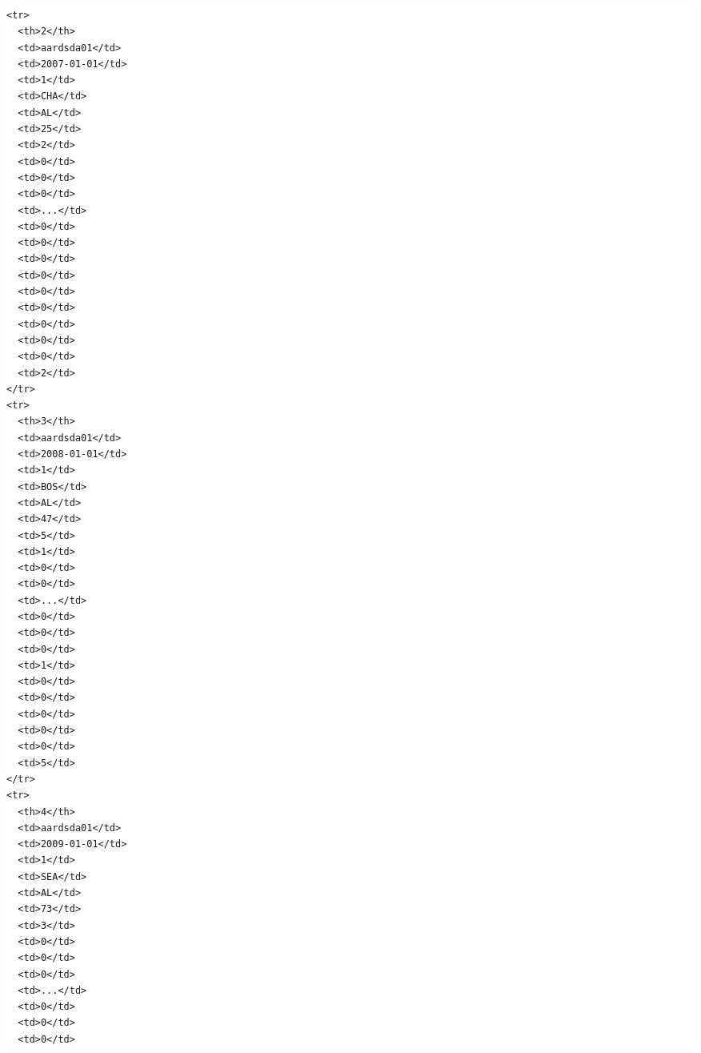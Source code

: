     <tr>
      <th>2</th>
      <td>aardsda01</td>
      <td>2007-01-01</td>
      <td>1</td>
      <td>CHA</td>
      <td>AL</td>
      <td>25</td>
      <td>2</td>
      <td>0</td>
      <td>0</td>
      <td>0</td>
      <td>...</td>
      <td>0</td>
      <td>0</td>
      <td>0</td>
      <td>0</td>
      <td>0</td>
      <td>0</td>
      <td>0</td>
      <td>0</td>
      <td>0</td>
      <td>2</td>
    </tr>
    <tr>
      <th>3</th>
      <td>aardsda01</td>
      <td>2008-01-01</td>
      <td>1</td>
      <td>BOS</td>
      <td>AL</td>
      <td>47</td>
      <td>5</td>
      <td>1</td>
      <td>0</td>
      <td>0</td>
      <td>...</td>
      <td>0</td>
      <td>0</td>
      <td>0</td>
      <td>1</td>
      <td>0</td>
      <td>0</td>
      <td>0</td>
      <td>0</td>
      <td>0</td>
      <td>5</td>
    </tr>
    <tr>
      <th>4</th>
      <td>aardsda01</td>
      <td>2009-01-01</td>
      <td>1</td>
      <td>SEA</td>
      <td>AL</td>
      <td>73</td>
      <td>3</td>
      <td>0</td>
      <td>0</td>
      <td>0</td>
      <td>...</td>
      <td>0</td>
      <td>0</td>
      <td>0</td>